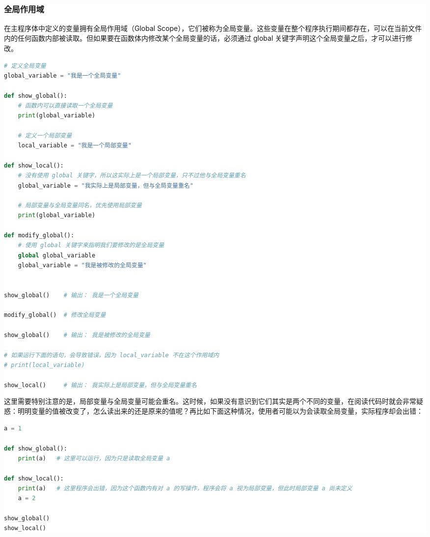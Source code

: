 ### 全局作用域

在主程序体中定义的变量拥有全局作用域（Global Scope），它们被称为全局变量。这些变量在整个程序执行期间都存在，可以在当前文件内的任何函数内部被读取。但如果要在函数体内修改某个全局变量的话，必须通过 global 关键字声明这个全局变量之后，才可以进行修改。

```python
# 定义全局变量
global_variable = "我是一个全局变量"

def show_global():  
    # 函数内可以直接读取一个全局变量
    print(global_variable)
    
    # 定义一个局部变量
    local_variable = "我是一个局部变量"
    
def show_local():
    # 没有使用 global 关键字，所以这实际上是一个局部变量，只不过他与全局变量重名
    global_variable = "我实际上是局部变量，但与全局变量重名"
    
    # 局部变量与全局变量同名，优先使用局部变量
    print(global_variable)

def modify_global():
    # 使用 global 关键字来指明我们要修改的是全局变量
    global global_variable
    global_variable = "我是被修改的全局变量"


show_global()    # 输出： 我是一个全局变量

modify_global()  # 修改全局变量

show_global()    # 输出： 我是被修改的全局变量

# 如果运行下面的语句，会导致错误，因为 local_variable 不在这个作用域内
# print(local_variable)  

show_local()     # 输出： 我实际上是局部变量，但与全局变量重名
```

这里需要特别注意的是，局部变量与全局变量可能会重名。这时候，如果没有意识到它们其实是两个不同的变量，在阅读代码时就会非常疑惑：明明变量的值被改变了，怎么读出来的还是原来的值呢？再比如下面这种情况，使用者可能以为会读取全局变量，实际程序却会出错：

```python
a = 1

def show_global():
    print(a)   # 这里可以运行，因为只是读取全局变量 a

def show_local():
    print(a)   # 这里程序会出错，因为这个函数内有对 a 的写操作，程序会将 a 视为局部变量，但此时局部变量 a 尚未定义
    a = 2
    
show_global()
show_local()
```
